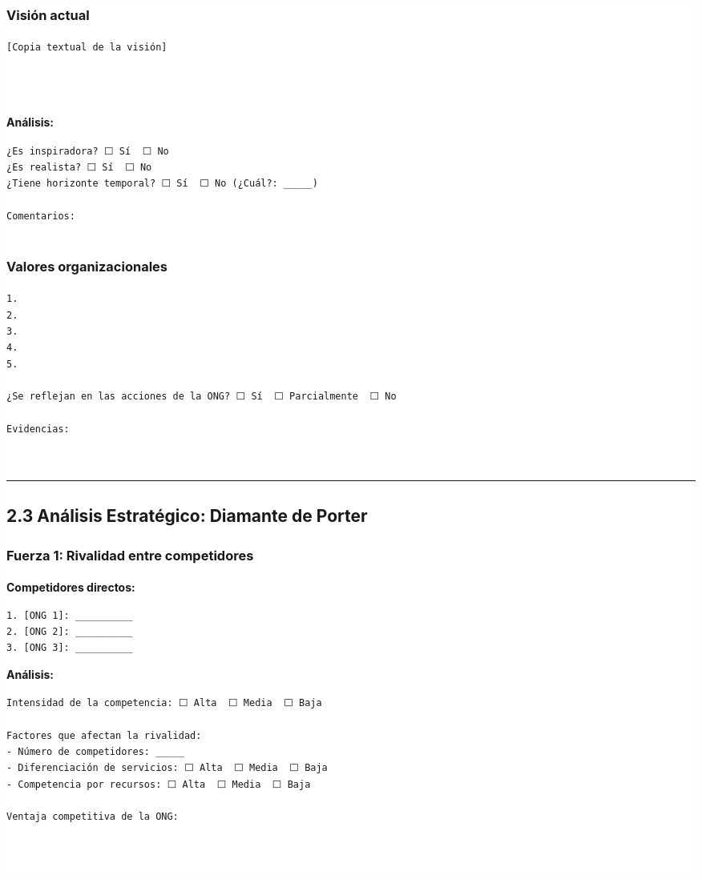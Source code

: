 ### Visión actual
```
[Copia textual de la visión]




```

**Análisis:**
```
¿Es inspiradora? ⬜ Sí  ⬜ No
¿Es realista? ⬜ Sí  ⬜ No
¿Tiene horizonte temporal? ⬜ Sí  ⬜ No (¿Cuál?: _____)

Comentarios:


```

### Valores organizacionales
```
1.
2.
3.
4.
5.

¿Se reflejan en las acciones de la ONG? ⬜ Sí  ⬜ Parcialmente  ⬜ No

Evidencias:



```

---

## 2.3 Análisis Estratégico: Diamante de Porter

### Fuerza 1: Rivalidad entre competidores

**Competidores directos:**
```
1. [ONG 1]: __________
2. [ONG 2]: __________
3. [ONG 3]: __________
```

**Análisis:**
```
Intensidad de la competencia: ⬜ Alta  ⬜ Media  ⬜ Baja

Factores que afectan la rivalidad:
- Número de competidores: _____
- Diferenciación de servicios: ⬜ Alta  ⬜ Media  ⬜ Baja
- Competencia por recursos: ⬜ Alta  ⬜ Media  ⬜ Baja

Ventaja competitiva de la ONG:




```
